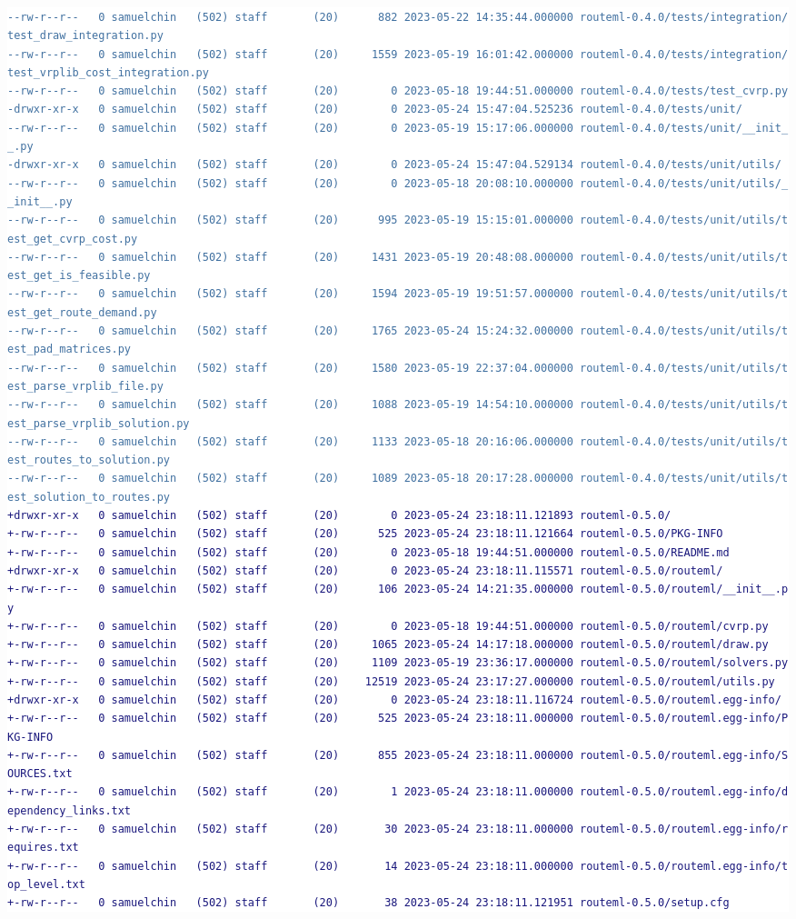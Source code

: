 ```diff
--rw-r--r--   0 samuelchin   (502) staff       (20)      882 2023-05-22 14:35:44.000000 routeml-0.4.0/tests/integration/test_draw_integration.py
--rw-r--r--   0 samuelchin   (502) staff       (20)     1559 2023-05-19 16:01:42.000000 routeml-0.4.0/tests/integration/test_vrplib_cost_integration.py
--rw-r--r--   0 samuelchin   (502) staff       (20)        0 2023-05-18 19:44:51.000000 routeml-0.4.0/tests/test_cvrp.py
-drwxr-xr-x   0 samuelchin   (502) staff       (20)        0 2023-05-24 15:47:04.525236 routeml-0.4.0/tests/unit/
--rw-r--r--   0 samuelchin   (502) staff       (20)        0 2023-05-19 15:17:06.000000 routeml-0.4.0/tests/unit/__init__.py
-drwxr-xr-x   0 samuelchin   (502) staff       (20)        0 2023-05-24 15:47:04.529134 routeml-0.4.0/tests/unit/utils/
--rw-r--r--   0 samuelchin   (502) staff       (20)        0 2023-05-18 20:08:10.000000 routeml-0.4.0/tests/unit/utils/__init__.py
--rw-r--r--   0 samuelchin   (502) staff       (20)      995 2023-05-19 15:15:01.000000 routeml-0.4.0/tests/unit/utils/test_get_cvrp_cost.py
--rw-r--r--   0 samuelchin   (502) staff       (20)     1431 2023-05-19 20:48:08.000000 routeml-0.4.0/tests/unit/utils/test_get_is_feasible.py
--rw-r--r--   0 samuelchin   (502) staff       (20)     1594 2023-05-19 19:51:57.000000 routeml-0.4.0/tests/unit/utils/test_get_route_demand.py
--rw-r--r--   0 samuelchin   (502) staff       (20)     1765 2023-05-24 15:24:32.000000 routeml-0.4.0/tests/unit/utils/test_pad_matrices.py
--rw-r--r--   0 samuelchin   (502) staff       (20)     1580 2023-05-19 22:37:04.000000 routeml-0.4.0/tests/unit/utils/test_parse_vrplib_file.py
--rw-r--r--   0 samuelchin   (502) staff       (20)     1088 2023-05-19 14:54:10.000000 routeml-0.4.0/tests/unit/utils/test_parse_vrplib_solution.py
--rw-r--r--   0 samuelchin   (502) staff       (20)     1133 2023-05-18 20:16:06.000000 routeml-0.4.0/tests/unit/utils/test_routes_to_solution.py
--rw-r--r--   0 samuelchin   (502) staff       (20)     1089 2023-05-18 20:17:28.000000 routeml-0.4.0/tests/unit/utils/test_solution_to_routes.py
+drwxr-xr-x   0 samuelchin   (502) staff       (20)        0 2023-05-24 23:18:11.121893 routeml-0.5.0/
+-rw-r--r--   0 samuelchin   (502) staff       (20)      525 2023-05-24 23:18:11.121664 routeml-0.5.0/PKG-INFO
+-rw-r--r--   0 samuelchin   (502) staff       (20)        0 2023-05-18 19:44:51.000000 routeml-0.5.0/README.md
+drwxr-xr-x   0 samuelchin   (502) staff       (20)        0 2023-05-24 23:18:11.115571 routeml-0.5.0/routeml/
+-rw-r--r--   0 samuelchin   (502) staff       (20)      106 2023-05-24 14:21:35.000000 routeml-0.5.0/routeml/__init__.py
+-rw-r--r--   0 samuelchin   (502) staff       (20)        0 2023-05-18 19:44:51.000000 routeml-0.5.0/routeml/cvrp.py
+-rw-r--r--   0 samuelchin   (502) staff       (20)     1065 2023-05-24 14:17:18.000000 routeml-0.5.0/routeml/draw.py
+-rw-r--r--   0 samuelchin   (502) staff       (20)     1109 2023-05-19 23:36:17.000000 routeml-0.5.0/routeml/solvers.py
+-rw-r--r--   0 samuelchin   (502) staff       (20)    12519 2023-05-24 23:17:27.000000 routeml-0.5.0/routeml/utils.py
+drwxr-xr-x   0 samuelchin   (502) staff       (20)        0 2023-05-24 23:18:11.116724 routeml-0.5.0/routeml.egg-info/
+-rw-r--r--   0 samuelchin   (502) staff       (20)      525 2023-05-24 23:18:11.000000 routeml-0.5.0/routeml.egg-info/PKG-INFO
+-rw-r--r--   0 samuelchin   (502) staff       (20)      855 2023-05-24 23:18:11.000000 routeml-0.5.0/routeml.egg-info/SOURCES.txt
+-rw-r--r--   0 samuelchin   (502) staff       (20)        1 2023-05-24 23:18:11.000000 routeml-0.5.0/routeml.egg-info/dependency_links.txt
+-rw-r--r--   0 samuelchin   (502) staff       (20)       30 2023-05-24 23:18:11.000000 routeml-0.5.0/routeml.egg-info/requires.txt
+-rw-r--r--   0 samuelchin   (502) staff       (20)       14 2023-05-24 23:18:11.000000 routeml-0.5.0/routeml.egg-info/top_level.txt
+-rw-r--r--   0 samuelchin   (502) staff       (20)       38 2023-05-24 23:18:11.121951 routeml-0.5.0/setup.cfg
```